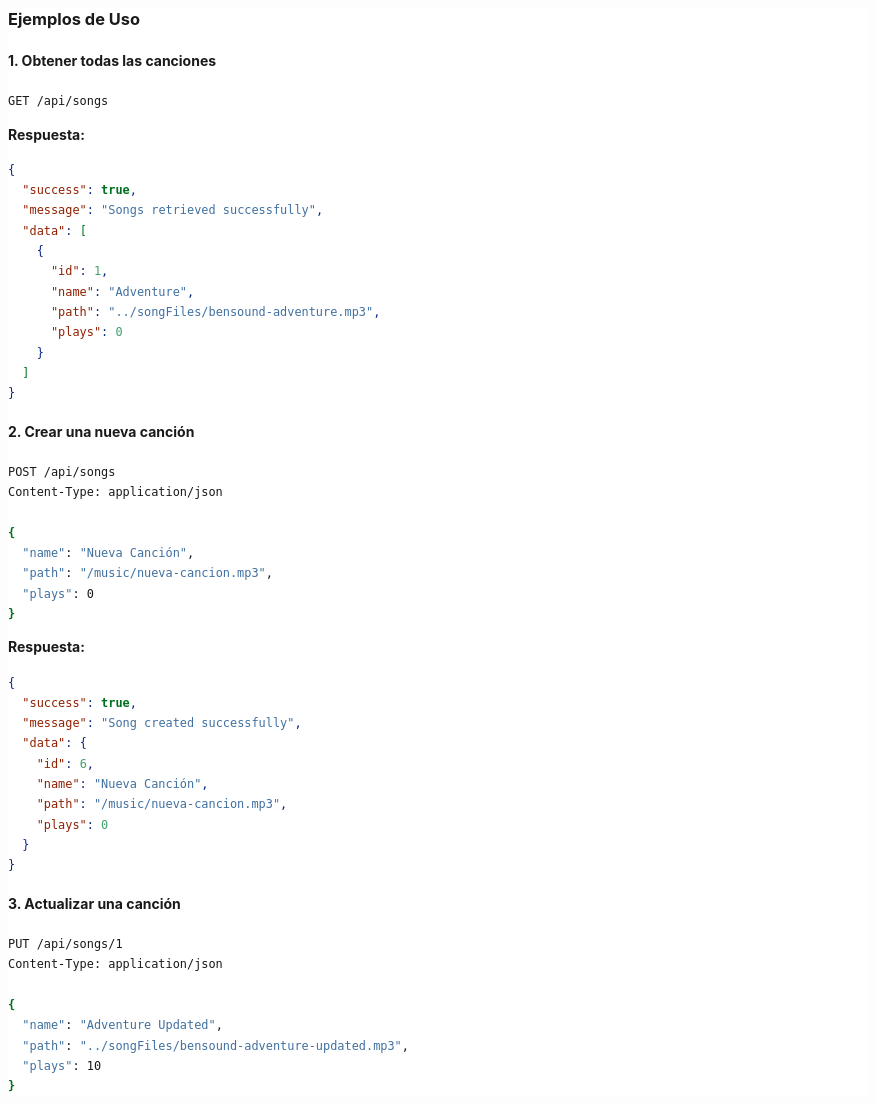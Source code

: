 ### Ejemplos de Uso

#### 1. Obtener todas las canciones
```bash
GET /api/songs
```

**Respuesta:**
```json
{
  "success": true,
  "message": "Songs retrieved successfully",
  "data": [
    {
      "id": 1,
      "name": "Adventure",
      "path": "../songFiles/bensound-adventure.mp3",
      "plays": 0
    }
  ]
}
```

#### 2. Crear una nueva canción
```bash
POST /api/songs
Content-Type: application/json

{
  "name": "Nueva Canción",
  "path": "/music/nueva-cancion.mp3",
  "plays": 0
}
```

**Respuesta:**
```json
{
  "success": true,
  "message": "Song created successfully",
  "data": {
    "id": 6,
    "name": "Nueva Canción",
    "path": "/music/nueva-cancion.mp3",
    "plays": 0
  }
}
```

#### 3. Actualizar una canción
```bash
PUT /api/songs/1
Content-Type: application/json

{
  "name": "Adventure Updated",
  "path": "../songFiles/bensound-adventure-updated.mp3",
  "plays": 10
}
```
